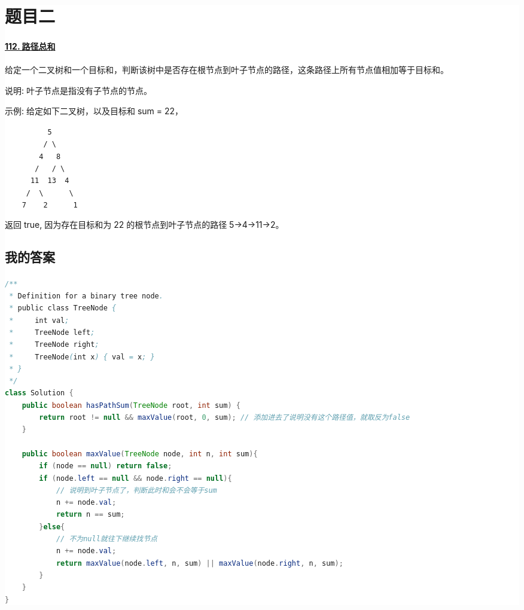



# 题目二

#### [112. 路径总和](https://leetcode-cn.com/problems/path-sum/)

给定一个二叉树和一个目标和，判断该树中是否存在根节点到叶子节点的路径，这条路径上所有节点值相加等于目标和。

说明: 叶子节点是指没有子节点的节点。

示例: 
给定如下二叉树，以及目标和 sum = 22，

              5
             / \
            4   8
           /   / \
          11  13  4
         /  \      \
        7    2      1
返回 true, 因为存在目标和为 22 的根节点到叶子节点的路径 5->4->11->2。



## 我的答案

```java
/**
 * Definition for a binary tree node.
 * public class TreeNode {
 *     int val;
 *     TreeNode left;
 *     TreeNode right;
 *     TreeNode(int x) { val = x; }
 * }
 */
class Solution {
    public boolean hasPathSum(TreeNode root, int sum) {
        return root != null && maxValue(root, 0, sum); // 添加进去了说明没有这个路径值，就取反为false
    }

    public boolean maxValue(TreeNode node, int n, int sum){
        if (node == null) return false;
        if (node.left == null && node.right == null){
            // 说明到叶子节点了，判断此时和会不会等于sum
            n += node.val;
            return n == sum;
        }else{
            // 不为null就往下继续找节点
            n += node.val;
            return maxValue(node.left, n, sum) || maxValue(node.right, n, sum);
        }
    }
}
```
